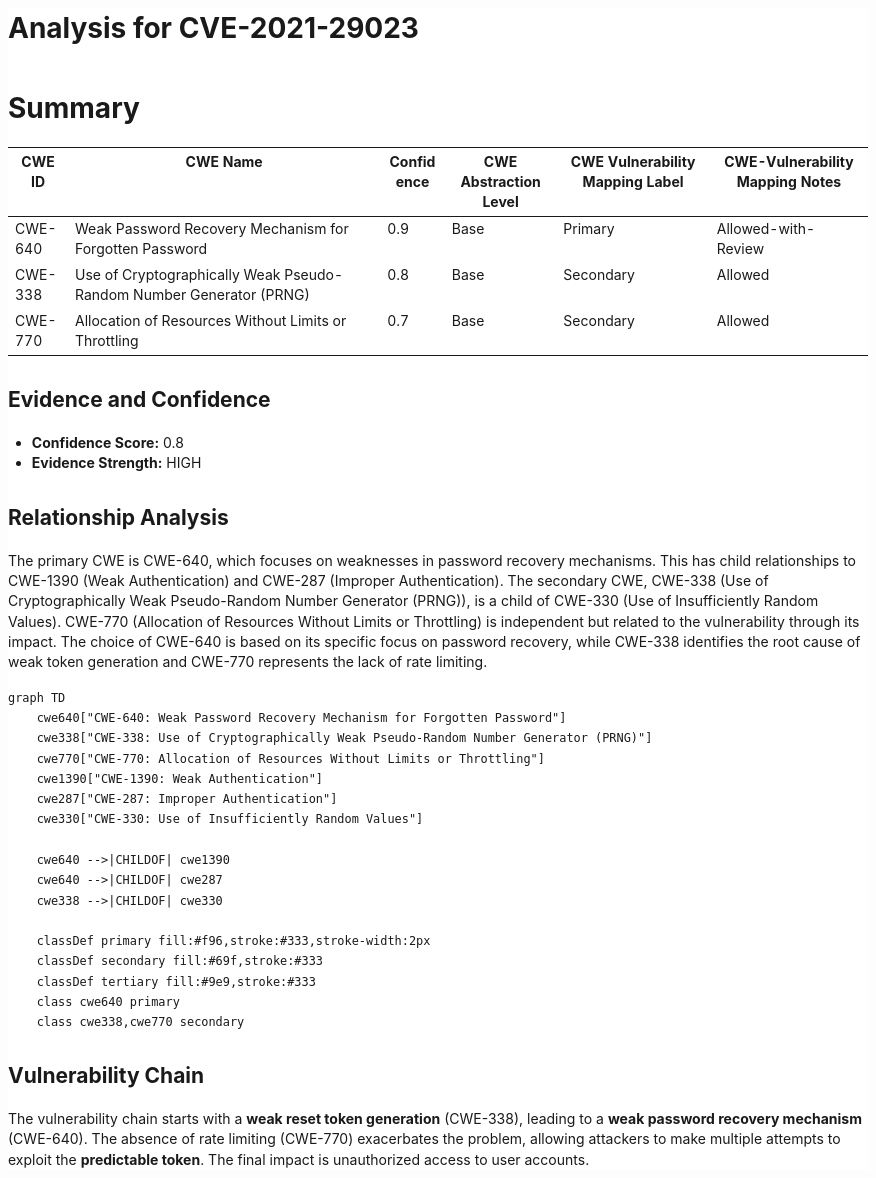 # Analysis for CVE-2021-29023

# Summary
| CWE ID  | CWE Name                                                      | Confidence | CWE Abstraction Level | CWE Vulnerability Mapping Label | CWE-Vulnerability Mapping Notes |
| ------- | ------------------------------------------------------------- | ---------- | --------------------- | ------------------------------- | ------------------------------- |
| CWE-640 | Weak Password Recovery Mechanism for Forgotten Password       | 0.9        | Base                  | Primary                         | Allowed-with-Review           |
| CWE-338 | Use of Cryptographically Weak Pseudo-Random Number Generator (PRNG) | 0.8        | Base                  | Secondary                       | Allowed                       |
| CWE-770 | Allocation of Resources Without Limits or Throttling         | 0.7        | Base                  | Secondary                       | Allowed                       |

## Evidence and Confidence

*   **Confidence Score:** 0.8
*   **Evidence Strength:** HIGH

## Relationship Analysis
The primary CWE is CWE-640, which focuses on weaknesses in password recovery mechanisms. This has child relationships to CWE-1390 (Weak Authentication) and CWE-287 (Improper Authentication). The secondary CWE, CWE-338 (Use of Cryptographically Weak Pseudo-Random Number Generator (PRNG)), is a child of CWE-330 (Use of Insufficiently Random Values). CWE-770 (Allocation of Resources Without Limits or Throttling) is independent but related to the vulnerability through its impact. The choice of CWE-640 is based on its specific focus on password recovery, while CWE-338 identifies the root cause of weak token generation and CWE-770 represents the lack of rate limiting.

```mermaid
graph TD
    cwe640["CWE-640: Weak Password Recovery Mechanism for Forgotten Password"]
    cwe338["CWE-338: Use of Cryptographically Weak Pseudo-Random Number Generator (PRNG)"]
    cwe770["CWE-770: Allocation of Resources Without Limits or Throttling"]
    cwe1390["CWE-1390: Weak Authentication"]
    cwe287["CWE-287: Improper Authentication"]
    cwe330["CWE-330: Use of Insufficiently Random Values"]

    cwe640 -->|CHILDOF| cwe1390
    cwe640 -->|CHILDOF| cwe287
    cwe338 -->|CHILDOF| cwe330
    
    classDef primary fill:#f96,stroke:#333,stroke-width:2px
    classDef secondary fill:#69f,stroke:#333
    classDef tertiary fill:#9e9,stroke:#333
    class cwe640 primary
    class cwe338,cwe770 secondary
```

## Vulnerability Chain
The vulnerability chain starts with a **weak reset token generation** (CWE-338), leading to a **weak password recovery mechanism** (CWE-640). The absence of rate limiting (CWE-770) exacerbates the problem, allowing attackers to make multiple attempts to exploit the **predictable token**. The final impact is unauthorized access to user accounts.
